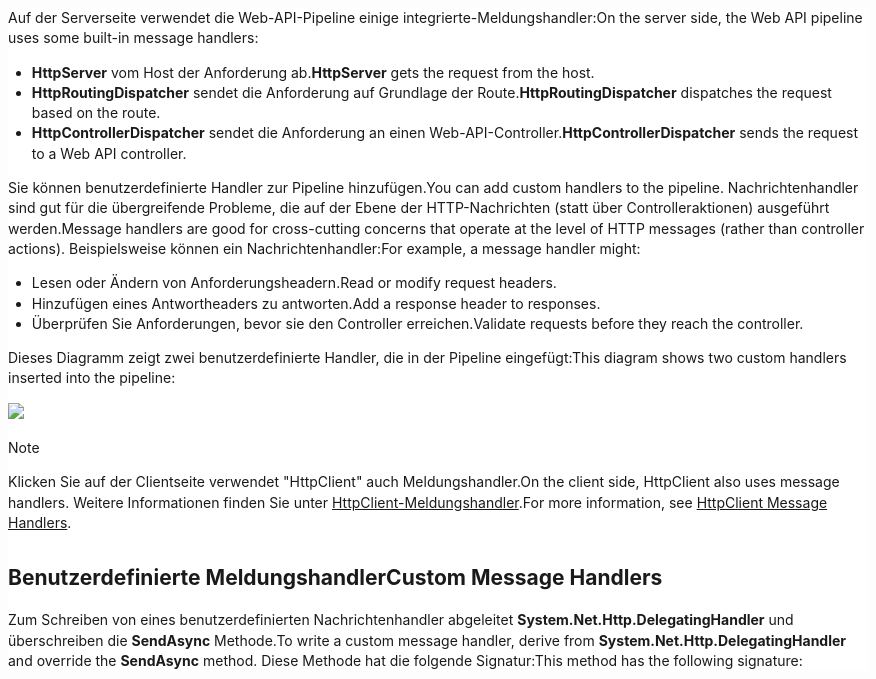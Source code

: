 <span data-ttu-id="1a2f1-111">Auf der Serverseite verwendet die Web-API-Pipeline einige integrierte-Meldungshandler:</span><span class="sxs-lookup"><span data-stu-id="1a2f1-111">On the server side, the Web API pipeline uses some built-in message handlers:</span></span>

- <span data-ttu-id="1a2f1-112">**HttpServer** vom Host der Anforderung ab.</span><span class="sxs-lookup"><span data-stu-id="1a2f1-112">**HttpServer** gets the request from the host.</span></span>
- <span data-ttu-id="1a2f1-113">**HttpRoutingDispatcher** sendet die Anforderung auf Grundlage der Route.</span><span class="sxs-lookup"><span data-stu-id="1a2f1-113">**HttpRoutingDispatcher** dispatches the request based on the route.</span></span>
- <span data-ttu-id="1a2f1-114">**HttpControllerDispatcher** sendet die Anforderung an einen Web-API-Controller.</span><span class="sxs-lookup"><span data-stu-id="1a2f1-114">**HttpControllerDispatcher** sends the request to a Web API controller.</span></span>

<span data-ttu-id="1a2f1-115">Sie können benutzerdefinierte Handler zur Pipeline hinzufügen.</span><span class="sxs-lookup"><span data-stu-id="1a2f1-115">You can add custom handlers to the pipeline.</span></span> <span data-ttu-id="1a2f1-116">Nachrichtenhandler sind gut für die übergreifende Probleme, die auf der Ebene der HTTP-Nachrichten (statt über Controlleraktionen) ausgeführt werden.</span><span class="sxs-lookup"><span data-stu-id="1a2f1-116">Message handlers are good for cross-cutting concerns that operate at the level of HTTP messages (rather than controller actions).</span></span> <span data-ttu-id="1a2f1-117">Beispielsweise können ein Nachrichtenhandler:</span><span class="sxs-lookup"><span data-stu-id="1a2f1-117">For example, a message handler might:</span></span>

- <span data-ttu-id="1a2f1-118">Lesen oder Ändern von Anforderungsheadern.</span><span class="sxs-lookup"><span data-stu-id="1a2f1-118">Read or modify request headers.</span></span>
- <span data-ttu-id="1a2f1-119">Hinzufügen eines Antwortheaders zu antworten.</span><span class="sxs-lookup"><span data-stu-id="1a2f1-119">Add a response header to responses.</span></span>
- <span data-ttu-id="1a2f1-120">Überprüfen Sie Anforderungen, bevor sie den Controller erreichen.</span><span class="sxs-lookup"><span data-stu-id="1a2f1-120">Validate requests before they reach the controller.</span></span>

<span data-ttu-id="1a2f1-121">Dieses Diagramm zeigt zwei benutzerdefinierte Handler, die in der Pipeline eingefügt:</span><span class="sxs-lookup"><span data-stu-id="1a2f1-121">This diagram shows two custom handlers inserted into the pipeline:</span></span>

![](http-message-handlers/_static/image2.png)

> [!NOTE]
> <span data-ttu-id="1a2f1-122">Klicken Sie auf der Clientseite verwendet "HttpClient" auch Meldungshandler.</span><span class="sxs-lookup"><span data-stu-id="1a2f1-122">On the client side, HttpClient also uses message handlers.</span></span> <span data-ttu-id="1a2f1-123">Weitere Informationen finden Sie unter [HttpClient-Meldungshandler](httpclient-message-handlers.md).</span><span class="sxs-lookup"><span data-stu-id="1a2f1-123">For more information, see [HttpClient Message Handlers](httpclient-message-handlers.md).</span></span>


## <a name="custom-message-handlers"></a><span data-ttu-id="1a2f1-124">Benutzerdefinierte Meldungshandler</span><span class="sxs-lookup"><span data-stu-id="1a2f1-124">Custom Message Handlers</span></span>

<span data-ttu-id="1a2f1-125">Zum Schreiben von eines benutzerdefinierten Nachrichtenhandler abgeleitet **System.Net.Http.DelegatingHandler** und überschreiben die **SendAsync** Methode.</span><span class="sxs-lookup"><span data-stu-id="1a2f1-125">To write a custom message handler, derive from **System.Net.Http.DelegatingHandler** and override the **SendAsync** method.</span></span> <span data-ttu-id="1a2f1-126">Diese Methode hat die folgende Signatur:</span><span class="sxs-lookup"><span data-stu-id="1a2f1-126">This method has the following signature:</span></span>
